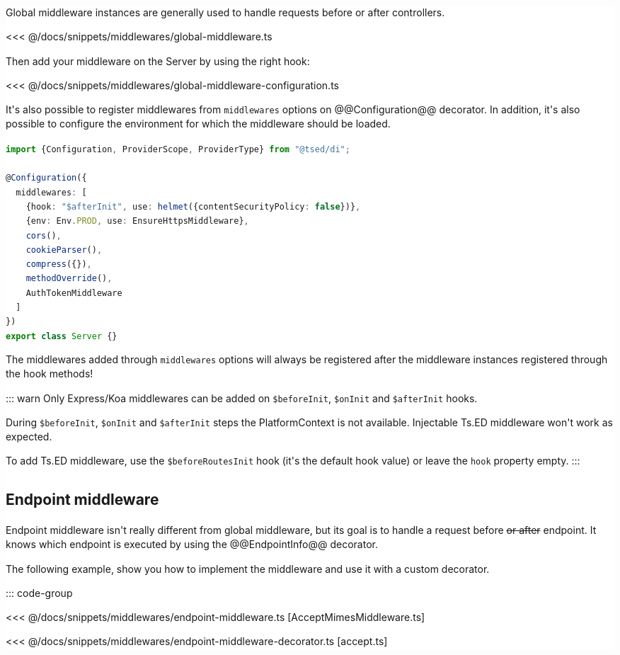 Global middleware instances are generally used to handle requests before or after controllers.

<<< @/docs/snippets/middlewares/global-middleware.ts

Then add your middleware on the Server by using the right hook:

<<< @/docs/snippets/middlewares/global-middleware-configuration.ts

It's also possible to register middlewares from `middlewares` options on @@Configuration@@ decorator.
In addition, it's also possible to configure the environment for which the middleware should be loaded.

```typescript
import {Configuration, ProviderScope, ProviderType} from "@tsed/di";

@Configuration({
  middlewares: [
    {hook: "$afterInit", use: helmet({contentSecurityPolicy: false})},
    {env: Env.PROD, use: EnsureHttpsMiddleware},
    cors(),
    cookieParser(),
    compress({}),
    methodOverride(),
    AuthTokenMiddleware
  ]
})
export class Server {}
```

The middlewares added through `middlewares` options will always be registered after the middleware instances registered through the hook methods!

::: warn
Only Express/Koa middlewares can be added on `$beforeInit`, `$onInit` and `$afterInit` hooks. 

During `$beforeInit`, `$onInit` and `$afterInit` steps the PlatformContext is not available. Injectable Ts.ED middleware won't work as expected.

To add Ts.ED middleware, use the `$beforeRoutesInit` hook (it's the default hook value) or leave the `hook` property empty.
:::

## Endpoint middleware

Endpoint middleware isn't really different from global middleware, but its goal is to handle a request before ~~or after~~ endpoint.
It knows which endpoint is executed by using the @@EndpointInfo@@ decorator.

The following example, show you how to implement the middleware and use it with a custom decorator.


::: code-group

<<< @/docs/snippets/middlewares/endpoint-middleware.ts [AcceptMimesMiddleware.ts]

<<< @/docs/snippets/middlewares/endpoint-middleware-decorator.ts [accept.ts]
